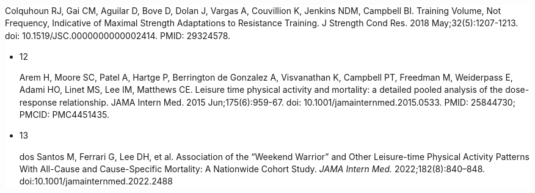   Colquhoun RJ, Gai CM, Aguilar D, Bove D, Dolan J, Vargas A, Couvillion K, Jenkins NDM, Campbell BI. Training Volume, Not Frequency, Indicative of Maximal Strength Adaptations to Resistance Training. J Strength Cond Res. 2018 May;32(5):1207-1213. doi: 10.1519/JSC.0000000000002414. PMID: 29324578.

- 12

  Arem H, Moore SC, Patel A, Hartge P, Berrington de Gonzalez A, Visvanathan K, Campbell PT, Freedman M, Weiderpass E, Adami HO, Linet MS, Lee IM, Matthews CE. Leisure time physical activity and mortality: a detailed pooled analysis of the dose-response relationship. JAMA Intern Med. 2015 Jun;175(6):959-67. doi: 10.1001/jamainternmed.2015.0533. PMID: 25844730; PMCID: PMC4451435.

- 13

  dos Santos M, Ferrari G, Lee DH, et al. Association of the “Weekend Warrior” and Other Leisure-time Physical Activity Patterns With All-Cause and Cause-Specific Mortality: A Nationwide Cohort Study. *JAMA Intern Med.* 2022;182(8):840–848. doi:10.1001/jamainternmed.2022.2488
